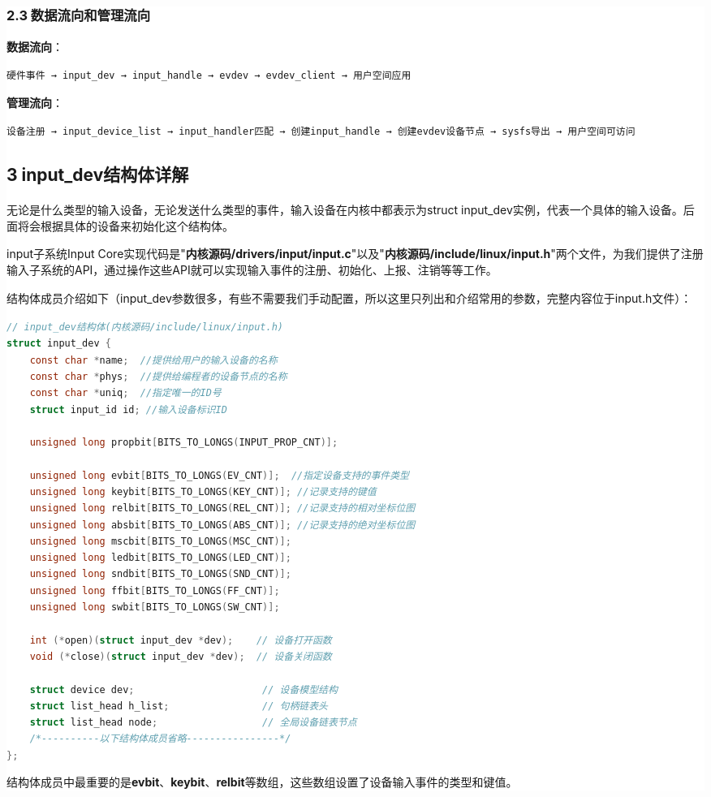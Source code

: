 ### 2.3 数据流向和管理流向

**数据流向**：

```
硬件事件 → input_dev → input_handle → evdev → evdev_client → 用户空间应用
```

**管理流向**：

```
设备注册 → input_device_list → input_handler匹配 → 创建input_handle → 创建evdev设备节点 → sysfs导出 → 用户空间可访问
```

## 3 input_dev结构体详解

无论是什么类型的输入设备，无论发送什么类型的事件，输入设备在内核中都表示为struct input_dev实例，代表一个具体的输入设备。后面将会根据具体的设备来初始化这个结构体。

input子系统Input Core实现代码是"**内核源码/drivers/input/input.c**"以及"**内核源码/include/linux/input.h**"两个文件，为我们提供了注册输入子系统的API，通过操作这些API就可以实现输入事件的注册、初始化、上报、注销等等工作。

结构体成员介绍如下（input_dev参数很多，有些不需要我们手动配置，所以这里只列出和介绍常用的参数，完整内容位于input.h文件）：

```c
// input_dev结构体(内核源码/include/linux/input.h)
struct input_dev {
    const char *name;  //提供给用户的输入设备的名称
    const char *phys;  //提供给编程者的设备节点的名称
    const char *uniq;  //指定唯一的ID号
    struct input_id id; //输入设备标识ID

    unsigned long propbit[BITS_TO_LONGS(INPUT_PROP_CNT)];

    unsigned long evbit[BITS_TO_LONGS(EV_CNT)];  //指定设备支持的事件类型
    unsigned long keybit[BITS_TO_LONGS(KEY_CNT)]; //记录支持的键值
    unsigned long relbit[BITS_TO_LONGS(REL_CNT)]; //记录支持的相对坐标位图
    unsigned long absbit[BITS_TO_LONGS(ABS_CNT)]; //记录支持的绝对坐标位图
    unsigned long mscbit[BITS_TO_LONGS(MSC_CNT)];
    unsigned long ledbit[BITS_TO_LONGS(LED_CNT)];
    unsigned long sndbit[BITS_TO_LONGS(SND_CNT)];
    unsigned long ffbit[BITS_TO_LONGS(FF_CNT)];
    unsigned long swbit[BITS_TO_LONGS(SW_CNT)];
    
    int (*open)(struct input_dev *dev);    // 设备打开函数
    void (*close)(struct input_dev *dev);  // 设备关闭函数
    
    struct device dev;                      // 设备模型结构
    struct list_head h_list;                // 句柄链表头
    struct list_head node;                  // 全局设备链表节点
    /*----------以下结构体成员省略----------------*/
};
```

结构体成员中最重要的是**evbit**、**keybit**、**relbit**等数组，这些数组设置了设备输入事件的类型和键值。
